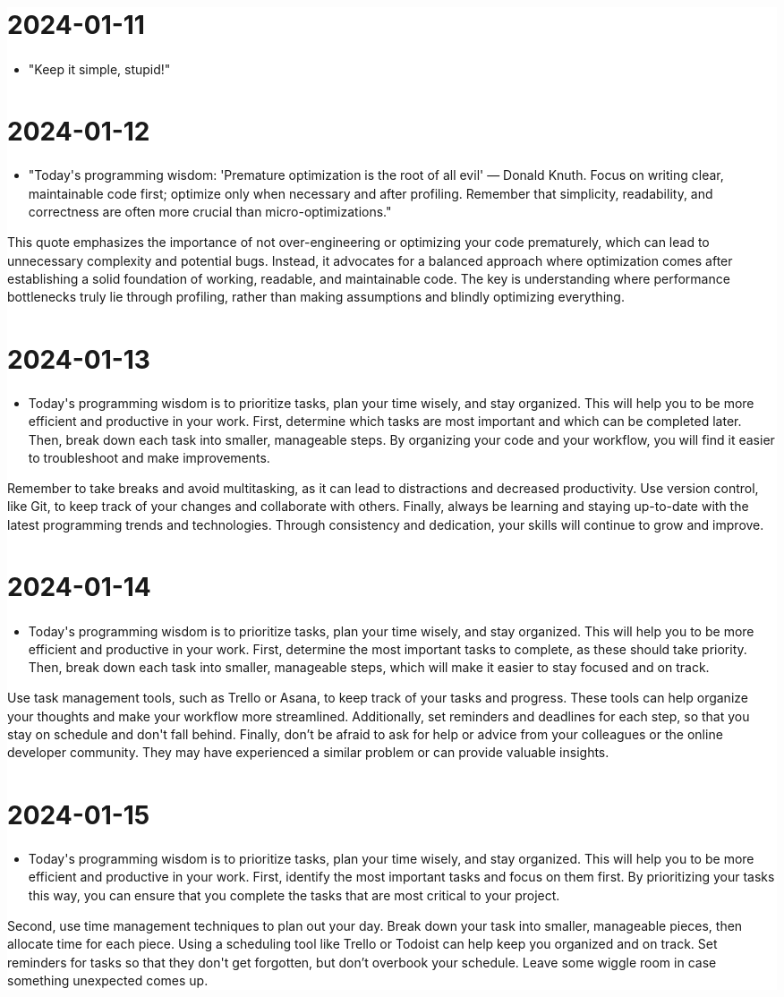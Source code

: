 # 2024-01-11
- "Keep it simple, stupid!"

# 2024-01-12
- "Today's programming wisdom: 'Premature optimization is the root of all evil' — Donald Knuth. Focus on writing clear, maintainable code first; optimize only when necessary and after profiling. Remember that simplicity, readability, and correctness are often more crucial than micro-optimizations." 

This quote emphasizes the importance of not over-engineering or optimizing your code prematurely, which can lead to unnecessary complexity and potential bugs. Instead, it advocates for a balanced approach where optimization comes after establishing a solid foundation of working, readable, and maintainable code. The key is understanding where performance bottlenecks truly lie through profiling, rather than making assumptions and blindly optimizing everything.

# 2024-01-13
- Today's programming wisdom is to prioritize tasks, plan your time wisely, and stay organized. This will help you to be more efficient and productive in your work. First, determine which tasks are most important and which can be completed later. Then, break down each task into smaller, manageable steps. By organizing your code and your workflow, you will find it easier to troubleshoot and make improvements.

Remember to take breaks and avoid multitasking, as it can lead to distractions and decreased productivity. Use version control, like Git, to keep track of your changes and collaborate with others. Finally, always be learning and staying up-to-date with the latest programming trends and technologies. Through consistency and dedication, your skills will continue to grow and improve.

# 2024-01-14
- Today's programming wisdom is to prioritize tasks, plan your time wisely, and stay organized. This will help you to be more efficient and productive in your work. First, determine the most important tasks to complete, as these should take priority. Then, break down each task into smaller, manageable steps, which will make it easier to stay focused and on track.

Use task management tools, such as Trello or Asana, to keep track of your tasks and progress. These tools can help organize your thoughts and make your workflow more streamlined. Additionally, set reminders and deadlines for each step, so that you stay on schedule and don't fall behind. Finally, don’t be afraid to ask for help or advice from your colleagues or the online developer community. They may have experienced a similar problem or can provide valuable insights.

# 2024-01-15
- Today's programming wisdom is to prioritize tasks, plan your time wisely, and stay organized. This will help you to be more efficient and productive in your work. First, identify the most important tasks and focus on them first. By prioritizing your tasks this way, you can ensure that you complete the tasks that are most critical to your project.

Second, use time management techniques to plan out your day. Break down your task into smaller, manageable pieces, then allocate time for each piece. Using a scheduling tool like Trello or Todoist can help keep you organized and on track. Set reminders for tasks so that they don't get forgotten, but don’t overbook your schedule. Leave some wiggle room in case something unexpected comes up. 
 	